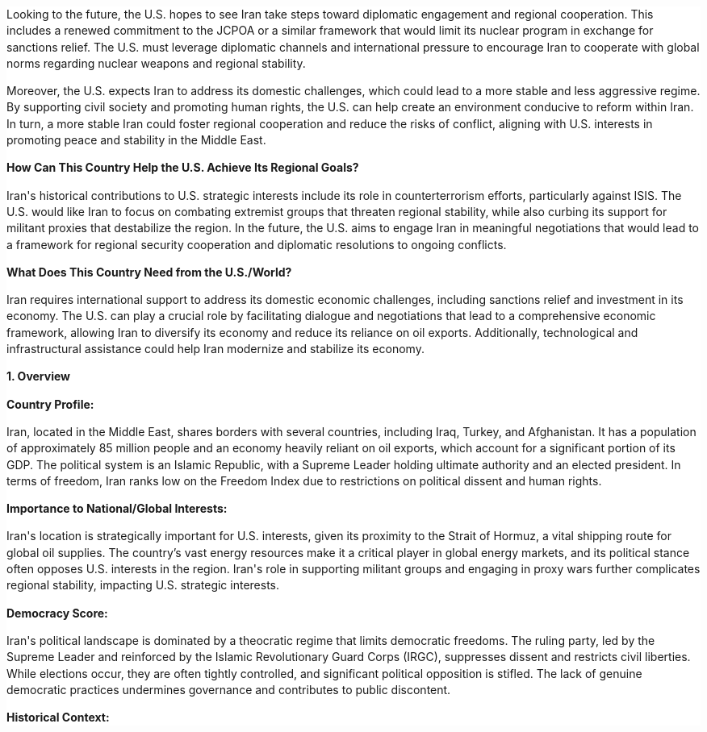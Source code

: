 Looking to the future, the U.S. hopes to see Iran take steps toward diplomatic engagement and regional cooperation. This includes a renewed commitment to the JCPOA or a similar framework that would limit its nuclear program in exchange for sanctions relief. The U.S. must leverage diplomatic channels and international pressure to encourage Iran to cooperate with global norms regarding nuclear weapons and regional stability.

Moreover, the U.S. expects Iran to address its domestic challenges, which could lead to a more stable and less aggressive regime. By supporting civil society and promoting human rights, the U.S. can help create an environment conducive to reform within Iran. In turn, a more stable Iran could foster regional cooperation and reduce the risks of conflict, aligning with U.S. interests in promoting peace and stability in the Middle East.

**How Can This Country Help the U.S. Achieve Its Regional Goals?**

Iran's historical contributions to U.S. strategic interests include its role in counterterrorism efforts, particularly against ISIS. The U.S. would like Iran to focus on combating extremist groups that threaten regional stability, while also curbing its support for militant proxies that destabilize the region. In the future, the U.S. aims to engage Iran in meaningful negotiations that would lead to a framework for regional security cooperation and diplomatic resolutions to ongoing conflicts.

**What Does This Country Need from the U.S./World?**

Iran requires international support to address its domestic economic challenges, including sanctions relief and investment in its economy. The U.S. can play a crucial role by facilitating dialogue and negotiations that lead to a comprehensive economic framework, allowing Iran to diversify its economy and reduce its reliance on oil exports. Additionally, technological and infrastructural assistance could help Iran modernize and stabilize its economy.

**1. Overview**

**Country Profile:**

Iran, located in the Middle East, shares borders with several countries, including Iraq, Turkey, and Afghanistan. It has a population of approximately 85 million people and an economy heavily reliant on oil exports, which account for a significant portion of its GDP. The political system is an Islamic Republic, with a Supreme Leader holding ultimate authority and an elected president. In terms of freedom, Iran ranks low on the Freedom Index due to restrictions on political dissent and human rights.

**Importance to National/Global Interests:**

Iran's location is strategically important for U.S. interests, given its proximity to the Strait of Hormuz, a vital shipping route for global oil supplies. The country’s vast energy resources make it a critical player in global energy markets, and its political stance often opposes U.S. interests in the region. Iran's role in supporting militant groups and engaging in proxy wars further complicates regional stability, impacting U.S. strategic interests.

**Democracy Score:**

Iran's political landscape is dominated by a theocratic regime that limits democratic freedoms. The ruling party, led by the Supreme Leader and reinforced by the Islamic Revolutionary Guard Corps (IRGC), suppresses dissent and restricts civil liberties. While elections occur, they are often tightly controlled, and significant political opposition is stifled. The lack of genuine democratic practices undermines governance and contributes to public discontent.

**Historical Context:**
